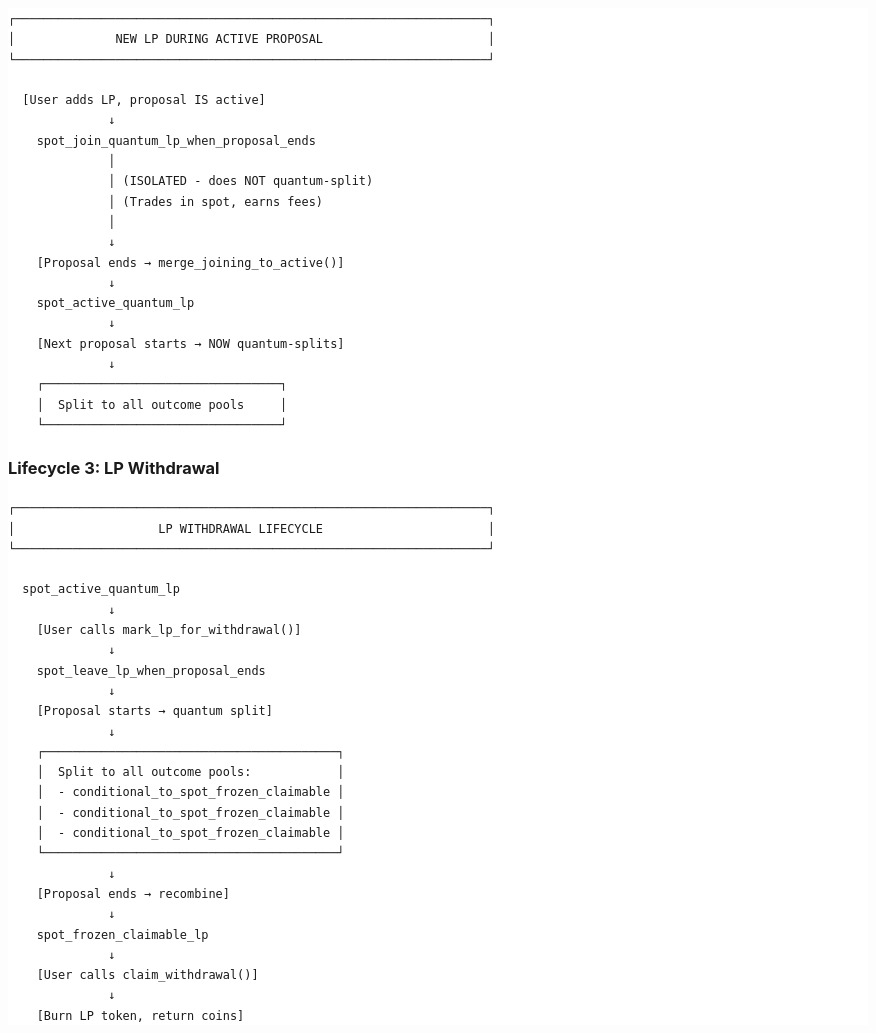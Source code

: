 ```
┌──────────────────────────────────────────────────────────────────┐
│              NEW LP DURING ACTIVE PROPOSAL                       │
└──────────────────────────────────────────────────────────────────┘

  [User adds LP, proposal IS active]
              ↓
    spot_join_quantum_lp_when_proposal_ends
              │
              │ (ISOLATED - does NOT quantum-split)
              │ (Trades in spot, earns fees)
              │
              ↓
    [Proposal ends → merge_joining_to_active()]
              ↓
    spot_active_quantum_lp
              ↓
    [Next proposal starts → NOW quantum-splits]
              ↓
    ┌─────────────────────────────────┐
    │  Split to all outcome pools     │
    └─────────────────────────────────┘
```

### Lifecycle 3: LP Withdrawal

```
┌──────────────────────────────────────────────────────────────────┐
│                    LP WITHDRAWAL LIFECYCLE                       │
└──────────────────────────────────────────────────────────────────┘

  spot_active_quantum_lp
              ↓
    [User calls mark_lp_for_withdrawal()]
              ↓
    spot_leave_lp_when_proposal_ends
              ↓
    [Proposal starts → quantum split]
              ↓
    ┌─────────────────────────────────────────┐
    │  Split to all outcome pools:            │
    │  - conditional_to_spot_frozen_claimable │
    │  - conditional_to_spot_frozen_claimable │
    │  - conditional_to_spot_frozen_claimable │
    └─────────────────────────────────────────┘
              ↓
    [Proposal ends → recombine]
              ↓
    spot_frozen_claimable_lp
              ↓
    [User calls claim_withdrawal()]
              ↓
    [Burn LP token, return coins]
```
